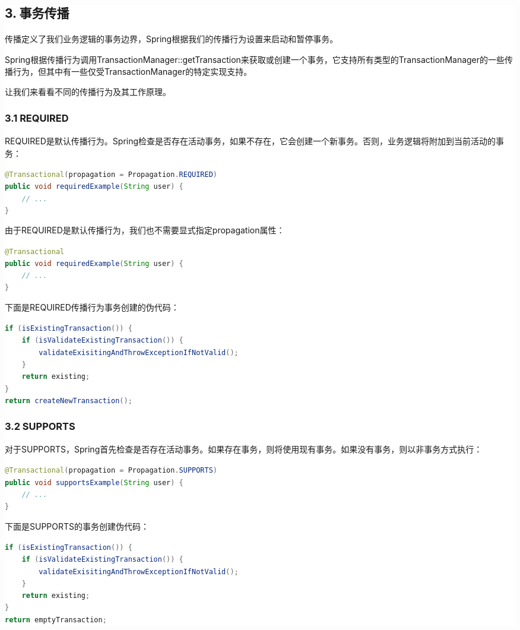## 3. 事务传播

传播定义了我们业务逻辑的事务边界，Spring根据我们的传播行为设置来启动和暂停事务。

Spring根据传播行为调用TransactionManager::getTransaction来获取或创建一个事务，它支持所有类型的TransactionManager的一些传播行为，但其中有一些仅受TransactionManager的特定实现支持。

让我们来看看不同的传播行为及其工作原理。


### 3.1 REQUIRED

REQUIRED是默认传播行为。Spring检查是否存在活动事务，如果不存在，它会创建一个新事务。否则，业务逻辑将附加到当前活动的事务：

```java
@Transactional(propagation = Propagation.REQUIRED)
public void requiredExample(String user) { 
    // ... 
}
```

由于REQUIRED是默认传播行为，我们也不需要显式指定propagation属性：

```java
@Transactional
public void requiredExample(String user) { 
    // ... 
}
```

下面是REQUIRED传播行为事务创建的伪代码：

```java
if (isExistingTransaction()) {
    if (isValidateExistingTransaction()) {
        validateExisitingAndThrowExceptionIfNotValid();
    }
    return existing;
}
return createNewTransaction();
```

### 3.2 SUPPORTS

对于SUPPORTS，Spring首先检查是否存在活动事务。如果存在事务，则将使用现有事务。如果没有事务，则以非事务方式执行：

```java
@Transactional(propagation = Propagation.SUPPORTS)
public void supportsExample(String user) { 
    // ... 
}
```

下面是SUPPORTS的事务创建伪代码：

```java
if (isExistingTransaction()) {
    if (isValidateExistingTransaction()) {
        validateExisitingAndThrowExceptionIfNotValid();
    }
    return existing;
}
return emptyTransaction;
```
